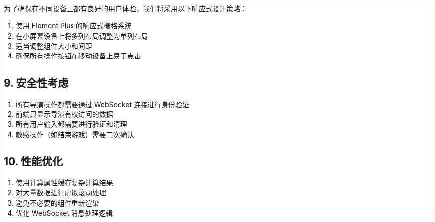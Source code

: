 为了确保在不同设备上都有良好的用户体验，我们将采用以下响应式设计策略：

1. 使用 Element Plus 的响应式栅格系统
2. 在小屏幕设备上将多列布局调整为单列布局
3. 适当调整组件大小和间距
4. 确保所有操作按钮在移动设备上易于点击

## 9. 安全性考虑

1. 所有导演操作都需要通过 WebSocket 连接进行身份验证
2. 前端只显示导演有权访问的数据
3. 所有用户输入都需要进行验证和清理
4. 敏感操作（如结束游戏）需要二次确认

## 10. 性能优化

1. 使用计算属性缓存复杂计算结果
2. 对大量数据进行虚拟滚动处理
3. 避免不必要的组件重新渲染
4. 优化 WebSocket 消息处理逻辑